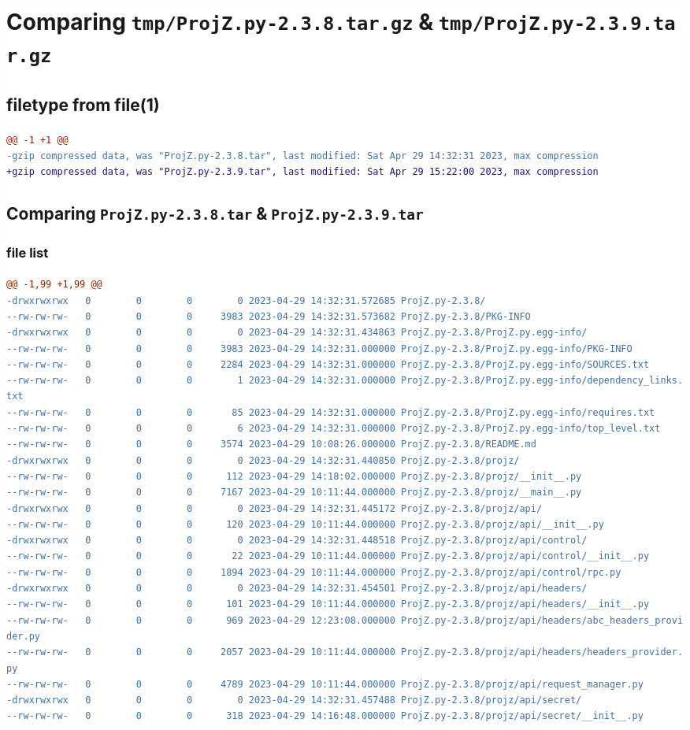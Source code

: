 # Comparing `tmp/ProjZ.py-2.3.8.tar.gz` & `tmp/ProjZ.py-2.3.9.tar.gz`

## filetype from file(1)

```diff
@@ -1 +1 @@
-gzip compressed data, was "ProjZ.py-2.3.8.tar", last modified: Sat Apr 29 14:32:31 2023, max compression
+gzip compressed data, was "ProjZ.py-2.3.9.tar", last modified: Sat Apr 29 15:22:00 2023, max compression
```

## Comparing `ProjZ.py-2.3.8.tar` & `ProjZ.py-2.3.9.tar`

### file list

```diff
@@ -1,99 +1,99 @@
-drwxrwxrwx   0        0        0        0 2023-04-29 14:32:31.572685 ProjZ.py-2.3.8/
--rw-rw-rw-   0        0        0     3983 2023-04-29 14:32:31.573682 ProjZ.py-2.3.8/PKG-INFO
-drwxrwxrwx   0        0        0        0 2023-04-29 14:32:31.434863 ProjZ.py-2.3.8/ProjZ.py.egg-info/
--rw-rw-rw-   0        0        0     3983 2023-04-29 14:32:31.000000 ProjZ.py-2.3.8/ProjZ.py.egg-info/PKG-INFO
--rw-rw-rw-   0        0        0     2284 2023-04-29 14:32:31.000000 ProjZ.py-2.3.8/ProjZ.py.egg-info/SOURCES.txt
--rw-rw-rw-   0        0        0        1 2023-04-29 14:32:31.000000 ProjZ.py-2.3.8/ProjZ.py.egg-info/dependency_links.txt
--rw-rw-rw-   0        0        0       85 2023-04-29 14:32:31.000000 ProjZ.py-2.3.8/ProjZ.py.egg-info/requires.txt
--rw-rw-rw-   0        0        0        6 2023-04-29 14:32:31.000000 ProjZ.py-2.3.8/ProjZ.py.egg-info/top_level.txt
--rw-rw-rw-   0        0        0     3574 2023-04-29 10:08:26.000000 ProjZ.py-2.3.8/README.md
-drwxrwxrwx   0        0        0        0 2023-04-29 14:32:31.440850 ProjZ.py-2.3.8/projz/
--rw-rw-rw-   0        0        0      112 2023-04-29 14:18:02.000000 ProjZ.py-2.3.8/projz/__init__.py
--rw-rw-rw-   0        0        0     7167 2023-04-29 10:11:44.000000 ProjZ.py-2.3.8/projz/__main__.py
-drwxrwxrwx   0        0        0        0 2023-04-29 14:32:31.445172 ProjZ.py-2.3.8/projz/api/
--rw-rw-rw-   0        0        0      120 2023-04-29 10:11:44.000000 ProjZ.py-2.3.8/projz/api/__init__.py
-drwxrwxrwx   0        0        0        0 2023-04-29 14:32:31.448518 ProjZ.py-2.3.8/projz/api/control/
--rw-rw-rw-   0        0        0       22 2023-04-29 10:11:44.000000 ProjZ.py-2.3.8/projz/api/control/__init__.py
--rw-rw-rw-   0        0        0     1894 2023-04-29 10:11:44.000000 ProjZ.py-2.3.8/projz/api/control/rpc.py
-drwxrwxrwx   0        0        0        0 2023-04-29 14:32:31.454501 ProjZ.py-2.3.8/projz/api/headers/
--rw-rw-rw-   0        0        0      101 2023-04-29 10:11:44.000000 ProjZ.py-2.3.8/projz/api/headers/__init__.py
--rw-rw-rw-   0        0        0      969 2023-04-29 12:23:08.000000 ProjZ.py-2.3.8/projz/api/headers/abc_headers_provider.py
--rw-rw-rw-   0        0        0     2057 2023-04-29 10:11:44.000000 ProjZ.py-2.3.8/projz/api/headers/headers_provider.py
--rw-rw-rw-   0        0        0     4789 2023-04-29 10:11:44.000000 ProjZ.py-2.3.8/projz/api/request_manager.py
-drwxrwxrwx   0        0        0        0 2023-04-29 14:32:31.457488 ProjZ.py-2.3.8/projz/api/secret/
--rw-rw-rw-   0        0        0      318 2023-04-29 14:16:48.000000 ProjZ.py-2.3.8/projz/api/secret/__init__.py
```